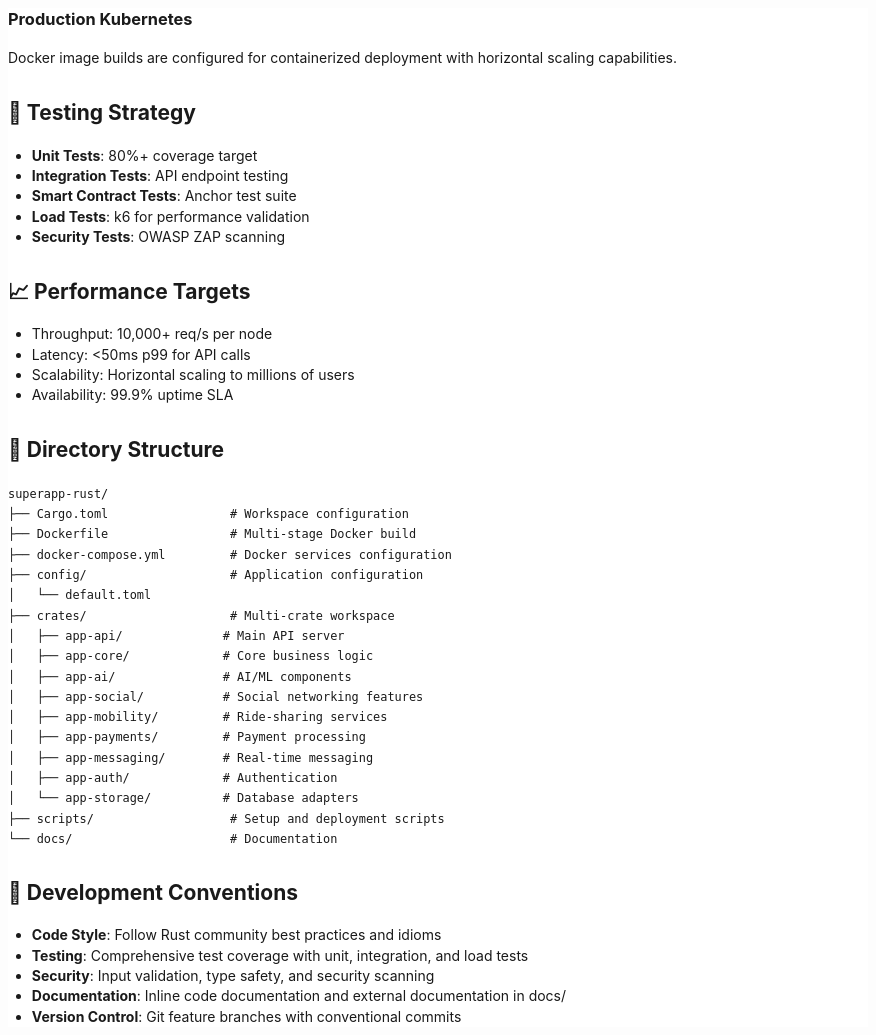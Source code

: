 ### Production Kubernetes
Docker image builds are configured for containerized deployment with horizontal scaling capabilities.

## 🧪 Testing Strategy

- **Unit Tests**: 80%+ coverage target
- **Integration Tests**: API endpoint testing
- **Smart Contract Tests**: Anchor test suite
- **Load Tests**: k6 for performance validation
- **Security Tests**: OWASP ZAP scanning

## 📈 Performance Targets

- Throughput: 10,000+ req/s per node
- Latency: <50ms p99 for API calls
- Scalability: Horizontal scaling to millions of users
- Availability: 99.9% uptime SLA

## 📁 Directory Structure

```
superapp-rust/
├── Cargo.toml                 # Workspace configuration
├── Dockerfile                 # Multi-stage Docker build
├── docker-compose.yml         # Docker services configuration
├── config/                    # Application configuration
│   └── default.toml
├── crates/                    # Multi-crate workspace
│   ├── app-api/              # Main API server
│   ├── app-core/             # Core business logic
│   ├── app-ai/               # AI/ML components
│   ├── app-social/           # Social networking features
│   ├── app-mobility/         # Ride-sharing services
│   ├── app-payments/         # Payment processing
│   ├── app-messaging/        # Real-time messaging
│   ├── app-auth/             # Authentication
│   └── app-storage/          # Database adapters
├── scripts/                   # Setup and deployment scripts
└── docs/                      # Documentation
```

## 🤝 Development Conventions

- **Code Style**: Follow Rust community best practices and idioms
- **Testing**: Comprehensive test coverage with unit, integration, and load tests
- **Security**: Input validation, type safety, and security scanning
- **Documentation**: Inline code documentation and external documentation in docs/
- **Version Control**: Git feature branches with conventional commits